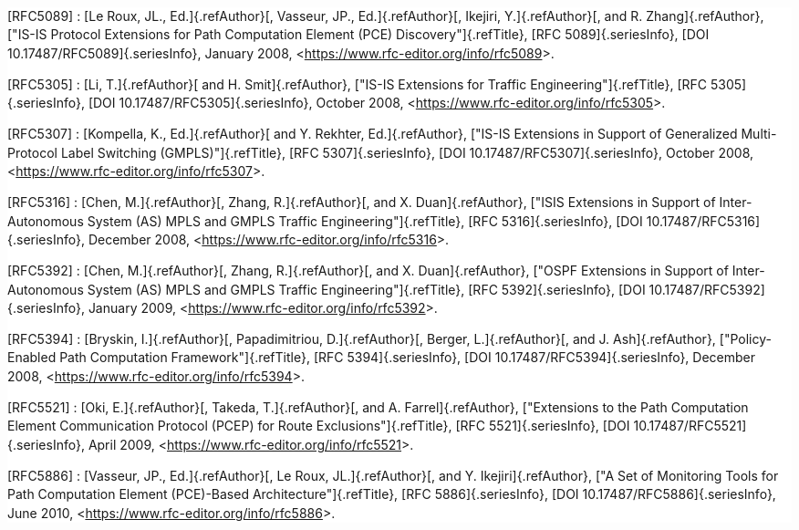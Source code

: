 \[RFC5089\]
:   [Le Roux, JL., Ed.]{.refAuthor}[, Vasseur, JP., Ed.]{.refAuthor}[,
    Ikejiri, Y.]{.refAuthor}[, and R. Zhang]{.refAuthor}, [\"IS-IS
    Protocol Extensions for Path Computation Element (PCE)
    Discovery\"]{.refTitle}, [RFC 5089]{.seriesInfo}, [DOI
    10.17487/RFC5089]{.seriesInfo}, January 2008,
    \<<https://www.rfc-editor.org/info/rfc5089>\>.

\[RFC5305\]
:   [Li, T.]{.refAuthor}[ and H. Smit]{.refAuthor}, [\"IS-IS Extensions
    for Traffic Engineering\"]{.refTitle}, [RFC 5305]{.seriesInfo}, [DOI
    10.17487/RFC5305]{.seriesInfo}, October 2008,
    \<<https://www.rfc-editor.org/info/rfc5305>\>.

\[RFC5307\]
:   [Kompella, K., Ed.]{.refAuthor}[ and Y. Rekhter, Ed.]{.refAuthor},
    [\"IS-IS Extensions in Support of Generalized Multi-Protocol Label
    Switching (GMPLS)\"]{.refTitle}, [RFC 5307]{.seriesInfo}, [DOI
    10.17487/RFC5307]{.seriesInfo}, October 2008,
    \<<https://www.rfc-editor.org/info/rfc5307>\>.

\[RFC5316\]
:   [Chen, M.]{.refAuthor}[, Zhang, R.]{.refAuthor}[, and X.
    Duan]{.refAuthor}, [\"ISIS Extensions in Support of Inter-Autonomous
    System (AS) MPLS and GMPLS Traffic Engineering\"]{.refTitle}, [RFC
    5316]{.seriesInfo}, [DOI 10.17487/RFC5316]{.seriesInfo}, December
    2008, \<<https://www.rfc-editor.org/info/rfc5316>\>.

\[RFC5392\]
:   [Chen, M.]{.refAuthor}[, Zhang, R.]{.refAuthor}[, and X.
    Duan]{.refAuthor}, [\"OSPF Extensions in Support of Inter-Autonomous
    System (AS) MPLS and GMPLS Traffic Engineering\"]{.refTitle}, [RFC
    5392]{.seriesInfo}, [DOI 10.17487/RFC5392]{.seriesInfo}, January
    2009, \<<https://www.rfc-editor.org/info/rfc5392>\>.

\[RFC5394\]
:   [Bryskin, I.]{.refAuthor}[, Papadimitriou, D.]{.refAuthor}[,
    Berger, L.]{.refAuthor}[, and J. Ash]{.refAuthor}, [\"Policy-Enabled
    Path Computation Framework\"]{.refTitle}, [RFC 5394]{.seriesInfo},
    [DOI 10.17487/RFC5394]{.seriesInfo}, December 2008,
    \<<https://www.rfc-editor.org/info/rfc5394>\>.

\[RFC5521\]
:   [Oki, E.]{.refAuthor}[, Takeda, T.]{.refAuthor}[, and A.
    Farrel]{.refAuthor}, [\"Extensions to the Path Computation Element
    Communication Protocol (PCEP) for Route Exclusions\"]{.refTitle},
    [RFC 5521]{.seriesInfo}, [DOI 10.17487/RFC5521]{.seriesInfo}, April
    2009, \<<https://www.rfc-editor.org/info/rfc5521>\>.

\[RFC5886\]
:   [Vasseur, JP., Ed.]{.refAuthor}[, Le Roux, JL.]{.refAuthor}[, and Y.
    Ikejiri]{.refAuthor}, [\"A Set of Monitoring Tools for Path
    Computation Element (PCE)-Based Architecture\"]{.refTitle}, [RFC
    5886]{.seriesInfo}, [DOI 10.17487/RFC5886]{.seriesInfo}, June 2010,
    \<<https://www.rfc-editor.org/info/rfc5886>\>.
